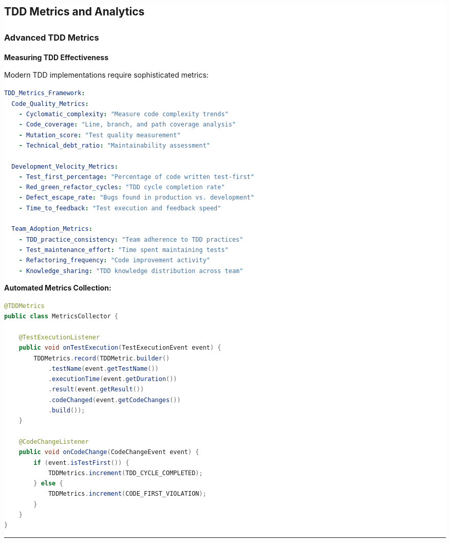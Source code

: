 
## TDD Metrics and Analytics

### Advanced TDD Metrics

**Measuring TDD Effectiveness**

Modern TDD implementations require sophisticated metrics:

```yaml
TDD_Metrics_Framework:
  Code_Quality_Metrics:
    - Cyclomatic_complexity: "Measure code complexity trends"
    - Code_coverage: "Line, branch, and path coverage analysis"
    - Mutation_score: "Test quality measurement"
    - Technical_debt_ratio: "Maintainability assessment"
  
  Development_Velocity_Metrics:
    - Test_first_percentage: "Percentage of code written test-first"
    - Red_green_refactor_cycles: "TDD cycle completion rate"
    - Defect_escape_rate: "Bugs found in production vs. development"
    - Time_to_feedback: "Test execution and feedback speed"
  
  Team_Adoption_Metrics:
    - TDD_practice_consistency: "Team adherence to TDD practices"
    - Test_maintenance_effort: "Time spent maintaining tests"
    - Refactoring_frequency: "Code improvement activity"
    - Knowledge_sharing: "TDD knowledge distribution across team"
```

**Automated Metrics Collection:**
```java
@TDDMetrics
public class MetricsCollector {
    
    @TestExecutionListener
    public void onTestExecution(TestExecutionEvent event) {
        TDDMetrics.record(TDDMetric.builder()
            .testName(event.getTestName())
            .executionTime(event.getDuration())
            .result(event.getResult())
            .codeChanged(event.getCodeChanges())
            .build());
    }
    
    @CodeChangeListener
    public void onCodeChange(CodeChangeEvent event) {
        if (event.isTestFirst()) {
            TDDMetrics.increment(TDD_CYCLE_COMPLETED);
        } else {
            TDDMetrics.increment(CODE_FIRST_VIOLATION);
        }
    }
}
```

---
